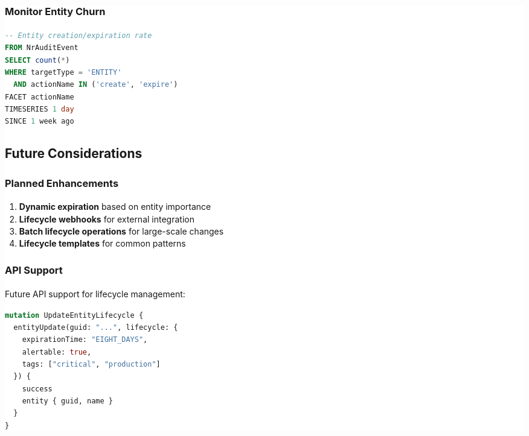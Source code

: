 ### Monitor Entity Churn

```sql
-- Entity creation/expiration rate
FROM NrAuditEvent
SELECT count(*) 
WHERE targetType = 'ENTITY'
  AND actionName IN ('create', 'expire')
FACET actionName
TIMESERIES 1 day
SINCE 1 week ago
```

## Future Considerations

### Planned Enhancements

1. **Dynamic expiration** based on entity importance
2. **Lifecycle webhooks** for external integration
3. **Batch lifecycle operations** for large-scale changes
4. **Lifecycle templates** for common patterns

### API Support

Future API support for lifecycle management:

```graphql
mutation UpdateEntityLifecycle {
  entityUpdate(guid: "...", lifecycle: {
    expirationTime: "EIGHT_DAYS",
    alertable: true,
    tags: ["critical", "production"]
  }) {
    success
    entity { guid, name }
  }
}
```